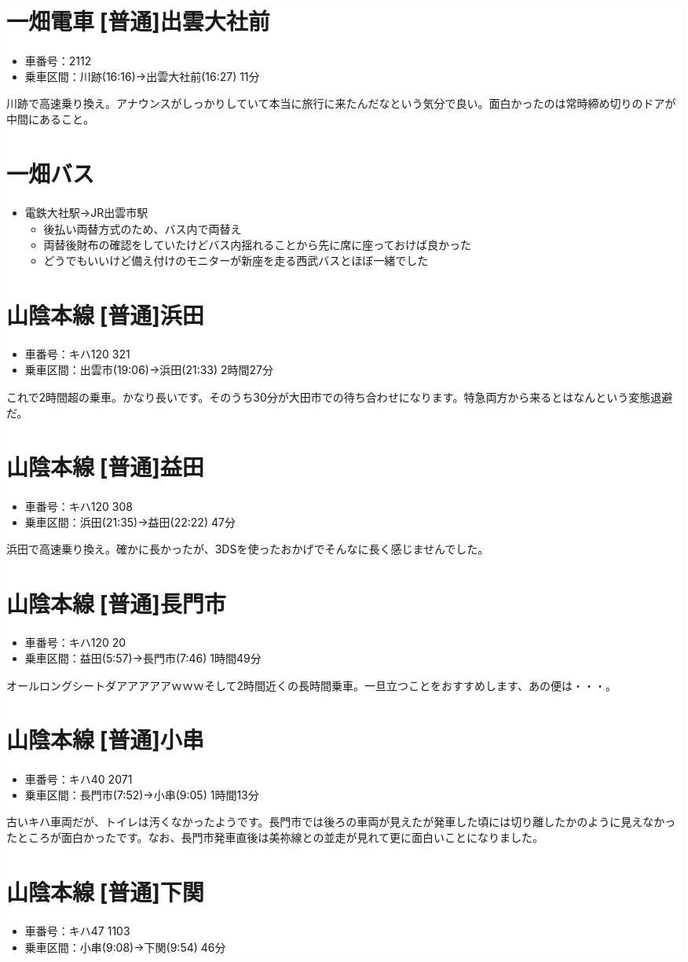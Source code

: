 # 一畑電車 [普通]出雲大社前

 * 車番号：2112
 * 乗車区間：川跡(16:16)→出雲大社前(16:27) 11分

川跡で高速乗り換え。アナウンスがしっかりしていて本当に旅行に来たんだなという気分で良い。面白かったのは常時締め切りのドアが中間にあること。

# 一畑バス

 * 電鉄大社駅→JR出雲市駅
   * 後払い両替方式のため、バス内で両替え
   * 両替後財布の確認をしていたけどバス内揺れることから先に席に座っておけば良かった
   * どうでもいいけど備え付けのモニターが新座を走る西武バスとほぼ一緒でした

# 山陰本線 [普通]浜田

 * 車番号：キハ120 321
 * 乗車区間：出雲市(19:06)→浜田(21:33) 2時間27分

これで2時間超の乗車。かなり長いです。そのうち30分が大田市での待ち合わせになります。特急両方から来るとはなんという変態退避だ。

# 山陰本線 [普通]益田

 * 車番号：キハ120 308
 * 乗車区間：浜田(21:35)→益田(22:22) 47分

浜田で高速乗り換え。確かに長かったが、3DSを使ったおかげでそんなに長く感じませんでした。

# 山陰本線 [普通]長門市

 * 車番号：キハ120 20
 * 乗車区間：益田(5:57)→長門市(7:46) 1時間49分

オールロングシートダアアアアアｗｗｗそして2時間近くの長時間乗車。一旦立つことをおすすめします、あの便は・・・。

# 山陰本線 [普通]小串

 * 車番号：キハ40 2071
 * 乗車区間：長門市(7:52)→小串(9:05) 1時間13分

古いキハ車両だが、トイレは汚くなかったようです。長門市では後ろの車両が見えたが発車した頃には切り離したかのように見えなかったところが面白かったです。なお、長門市発車直後は美祢線との並走が見れて更に面白いことになりました。

# 山陰本線 [普通]下関

 * 車番号：キハ47 1103
 * 乗車区間：小串(9:08)→下関(9:54) 46分
